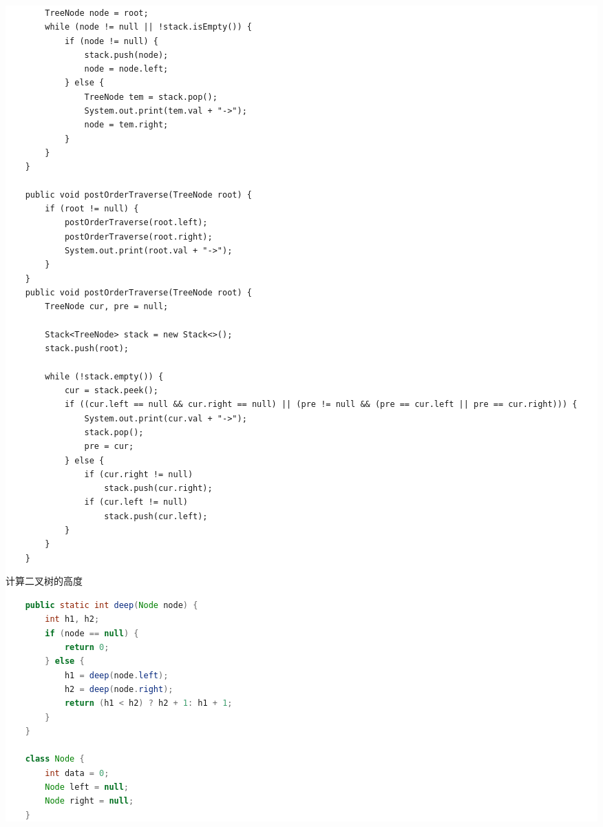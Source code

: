 ```text
        TreeNode node = root;
        while (node != null || !stack.isEmpty()) {
            if (node != null) {
                stack.push(node);
                node = node.left;
            } else {
                TreeNode tem = stack.pop();
                System.out.print(tem.val + "->");
                node = tem.right;
            }
        }
    }
    
    public void postOrderTraverse(TreeNode root) {
        if (root != null) {
            postOrderTraverse(root.left);
            postOrderTraverse(root.right);
            System.out.print(root.val + "->");
        }
    }
    public void postOrderTraverse(TreeNode root) {
        TreeNode cur, pre = null;

        Stack<TreeNode> stack = new Stack<>();
        stack.push(root);

        while (!stack.empty()) {
            cur = stack.peek();
            if ((cur.left == null && cur.right == null) || (pre != null && (pre == cur.left || pre == cur.right))) {
                System.out.print(cur.val + "->");
                stack.pop();
                pre = cur;
            } else {
                if (cur.right != null)
                    stack.push(cur.right);
                if (cur.left != null)
                    stack.push(cur.left);
            }
        }
    }
```

计算二叉树的高度

```java
    public static int deep(Node node) {
        int h1, h2;
        if (node == null) {
            return 0;
        } else {
            h1 = deep(node.left);
            h2 = deep(node.right);
            return (h1 < h2) ? h2 + 1: h1 + 1;
        }
    }

    class Node {
        int data = 0;
        Node left = null;
        Node right = null;
    }
```
